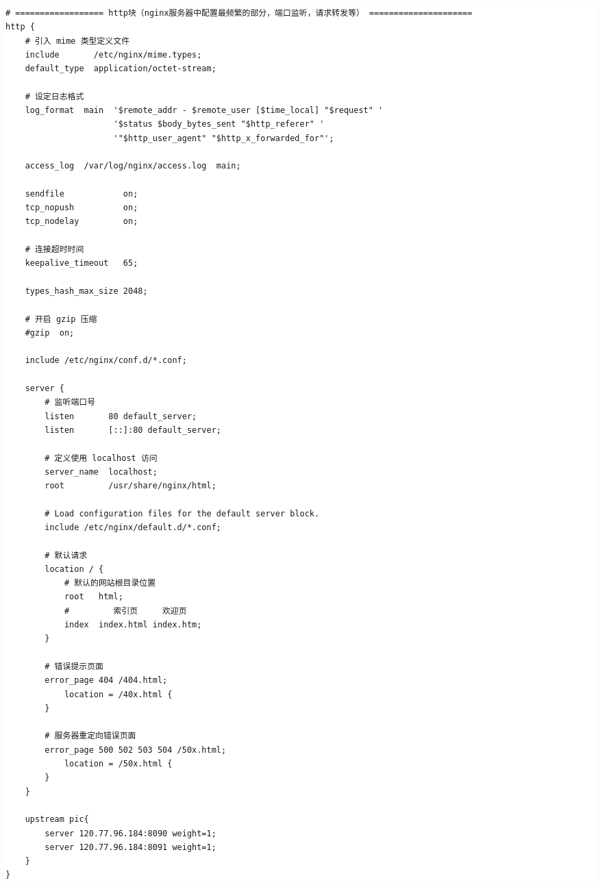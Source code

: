 ```properties
# ================== http块（nginx服务器中配置最频繁的部分，端口监听，请求转发等） =====================
http {
    # 引入 mime 类型定义文件
    include       /etc/nginx/mime.types;
    default_type  application/octet-stream;

    # 设定日志格式
    log_format  main  '$remote_addr - $remote_user [$time_local] "$request" '
                      '$status $body_bytes_sent "$http_referer" '
                      '"$http_user_agent" "$http_x_forwarded_for"';

    access_log  /var/log/nginx/access.log  main;

    sendfile            on;
    tcp_nopush          on;
    tcp_nodelay         on;

    # 连接超时时间
    keepalive_timeout   65;

    types_hash_max_size 2048;

    # 开启 gzip 压缩
    #gzip  on;

    include /etc/nginx/conf.d/*.conf;

    server {
        # 监听端口号
        listen       80 default_server;
        listen       [::]:80 default_server;

        # 定义使用 localhost 访问
        server_name  localhost;
        root         /usr/share/nginx/html;
       
        # Load configuration files for the default server block.
        include /etc/nginx/default.d/*.conf;

        # 默认请求
        location / {
            # 默认的网站根目录位置
            root   html;
            #         索引页     欢迎页
            index  index.html index.htm;
        }

        # 错误提示页面
        error_page 404 /404.html;
            location = /40x.html {
        }

        # 服务器重定向错误页面
        error_page 500 502 503 504 /50x.html;
            location = /50x.html {
        }
    }

    upstream pic{
        server 120.77.96.184:8090 weight=1;
        server 120.77.96.184:8091 weight=1;
    }
}
```
